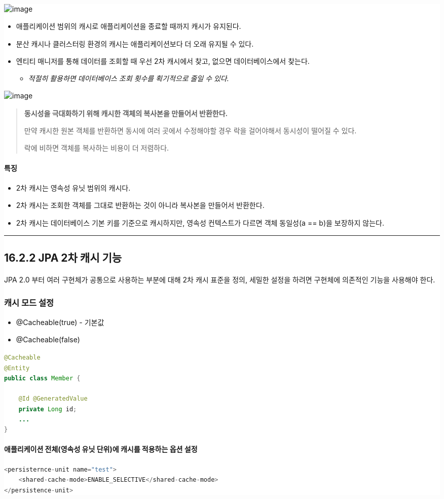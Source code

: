 ![image](https://user-images.githubusercontent.com/51476083/124089334-c594b300-da8e-11eb-814e-2847104a748f.png)

- 애플리케이션 범위의 캐시로 애플리케이션을 종료할 때까지 캐시가 유지된다.


- 분산 캐시나 클러스터링 환경의 캐시는 애플리케이션보다 더 오래 유지될 수 있다.


- 엔티티 매니저를 통해 데이터를 조회할 때 우선 2차 캐시에서 찾고, 없으면 데이터베이스에서 찾는다.

  - *적절히 활용하면 데이터베이스 조회 횟수를 획기적으로 줄일 수 있다.*

![image](https://user-images.githubusercontent.com/51476083/124090607-f3c6c280-da8f-11eb-8deb-3904d3f1fb35.png)

> **동시성을 극대화하기 위해 캐시한 객체의 복사본을 만들어서 반환한다.**
>
> 만약 캐시한 원본 객체를 반환하면 동시에 여러 곳에서 수정해야할 경우 락을 걸어야해서 동시성이 떨어질 수 있다.
>
> 락에 비하면 객체를 복사하는 비용이 더 저렴하다.

#### 특징

- 2차 캐시는 영속성 유닛 범위의 캐시다.


- 2차 캐시는 조회한 객체를 그대로 반환하는 것이 아니라 복사본을 만들어서 반환한다.


- 2차 캐시는 데이터베이스 기본 키를 기준으로 캐시하지만, 영속성 컨텍스트가 다르면 객체 동일성(a == b)을 보장하지 않는다.

---

## 16.2.2 JPA 2차 캐시 기능

JPA 2.0 부터 여러 구현체가 공통으로 사용하는 부분에 대해 2차 캐시 표준을 정의, 세밀한 설정을 하려면 구현체에 의존적인 기능을 사용해야 한다.

### 캐시 모드 설정

- @Cacheable(true) - 기본값

- @Cacheable(false)

```java
@Cacheable
@Entity
public class Member {

    @Id @GeneratedValue
    private Long id;
    ...
}
```

#### 애플리케이션 전체(영속성 유닛 단위)에 캐시를 적용하는 옵션 설정

```java
<persisternce-unit name="test">
    <shared-cache-mode>ENABLE_SELECTIVE</shared-cache-mode>
</persistence-unit>
```
